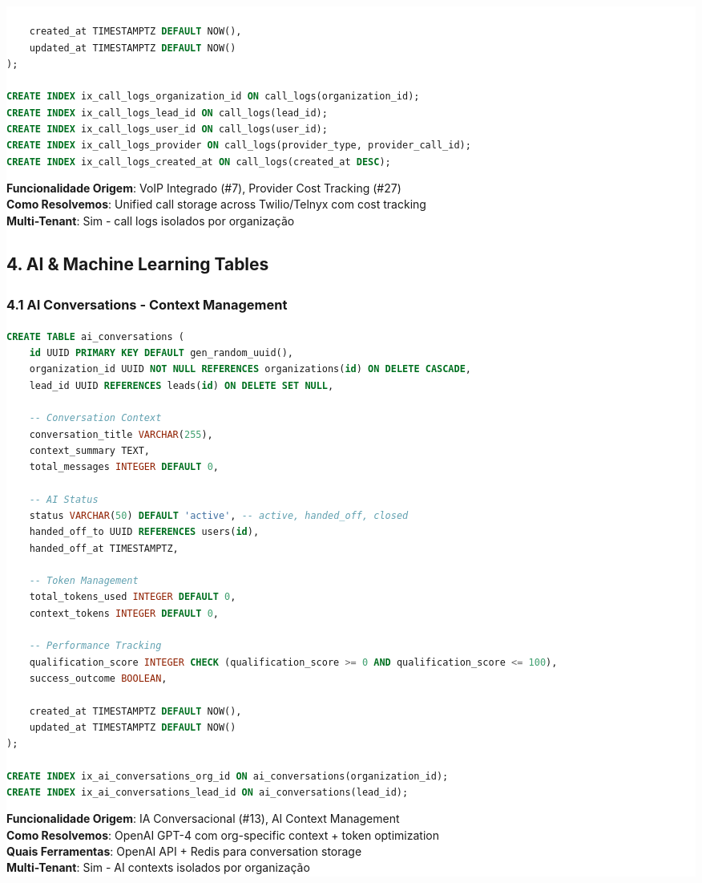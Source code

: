 ```sql
    
    created_at TIMESTAMPTZ DEFAULT NOW(),
    updated_at TIMESTAMPTZ DEFAULT NOW()
);

CREATE INDEX ix_call_logs_organization_id ON call_logs(organization_id);
CREATE INDEX ix_call_logs_lead_id ON call_logs(lead_id);
CREATE INDEX ix_call_logs_user_id ON call_logs(user_id);
CREATE INDEX ix_call_logs_provider ON call_logs(provider_type, provider_call_id);
CREATE INDEX ix_call_logs_created_at ON call_logs(created_at DESC);
```
**Funcionalidade Origem**: VoIP Integrado (#7), Provider Cost Tracking (#27)  
**Como Resolvemos**: Unified call storage across Twilio/Telnyx com cost tracking  
**Multi-Tenant**: Sim - call logs isolados por organização  

## 4. AI & Machine Learning Tables

### **4.1 AI Conversations - Context Management**
```sql
CREATE TABLE ai_conversations (
    id UUID PRIMARY KEY DEFAULT gen_random_uuid(),
    organization_id UUID NOT NULL REFERENCES organizations(id) ON DELETE CASCADE,
    lead_id UUID REFERENCES leads(id) ON DELETE SET NULL,
    
    -- Conversation Context
    conversation_title VARCHAR(255),
    context_summary TEXT,
    total_messages INTEGER DEFAULT 0,
    
    -- AI Status
    status VARCHAR(50) DEFAULT 'active', -- active, handed_off, closed
    handed_off_to UUID REFERENCES users(id),
    handed_off_at TIMESTAMPTZ,
    
    -- Token Management
    total_tokens_used INTEGER DEFAULT 0,
    context_tokens INTEGER DEFAULT 0,
    
    -- Performance Tracking
    qualification_score INTEGER CHECK (qualification_score >= 0 AND qualification_score <= 100),
    success_outcome BOOLEAN,
    
    created_at TIMESTAMPTZ DEFAULT NOW(),
    updated_at TIMESTAMPTZ DEFAULT NOW()
);

CREATE INDEX ix_ai_conversations_org_id ON ai_conversations(organization_id);
CREATE INDEX ix_ai_conversations_lead_id ON ai_conversations(lead_id);
```
**Funcionalidade Origem**: IA Conversacional (#13), AI Context Management  
**Como Resolvemos**: OpenAI GPT-4 com org-specific context + token optimization  
**Quais Ferramentas**: OpenAI API + Redis para conversation storage  
**Multi-Tenant**: Sim - AI contexts isolados por organização  
